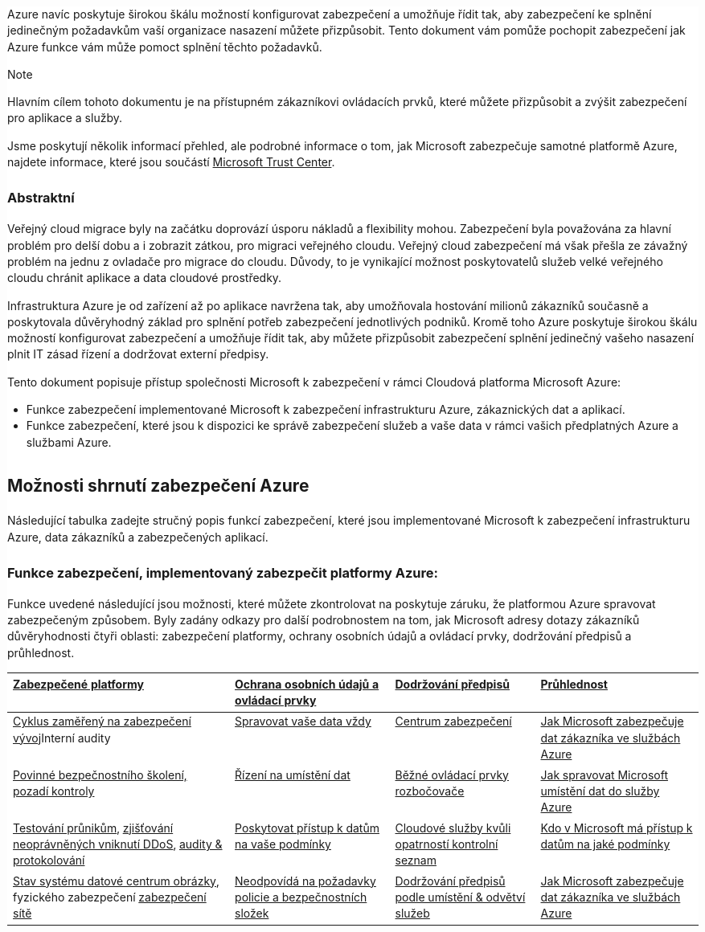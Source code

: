 Azure navíc poskytuje širokou škálu možností konfigurovat zabezpečení a umožňuje řídit tak, aby zabezpečení ke splnění jedinečným požadavkům vaší organizace nasazení můžete přizpůsobit. Tento dokument vám pomůže pochopit zabezpečení jak Azure funkce vám může pomoct splnění těchto požadavků.

> [!Note]
> Hlavním cílem tohoto dokumentu je na přístupném zákazníkovi ovládacích prvků, které můžete přizpůsobit a zvýšit zabezpečení pro aplikace a služby.
>
> Jsme poskytují několik informací přehled, ale podrobné informace o tom, jak Microsoft zabezpečuje samotné platformě Azure, najdete informace, které jsou součástí [Microsoft Trust Center](https://www.microsoft.com/TrustCenter/default.aspx).

### <a name="abstract"></a>Abstraktní
Veřejný cloud migrace byly na začátku doprovází úsporu nákladů a flexibility mohou. Zabezpečení byla považována za hlavní problém pro delší dobu a i zobrazit zátkou, pro migraci veřejného cloudu. Veřejný cloud zabezpečení má však přešla ze závažný problém na jednu z ovladače pro migrace do cloudu. Důvody, to je vynikající možnost poskytovatelů služeb velké veřejného cloudu chránit aplikace a data cloudové prostředky.

Infrastruktura Azure je od zařízení až po aplikace navržena tak, aby umožňovala hostování milionů zákazníků současně a poskytovala důvěryhodný základ pro splnění potřeb zabezpečení jednotlivých podniků. Kromě toho Azure poskytuje širokou škálu možností konfigurovat zabezpečení a umožňuje řídit tak, aby můžete přizpůsobit zabezpečení splnění jedinečný vašeho nasazení plnit IT zásad řízení a dodržovat externí předpisy.

Tento dokument popisuje přístup společnosti Microsoft k zabezpečení v rámci Cloudová platforma Microsoft Azure:
* Funkce zabezpečení implementované Microsoft k zabezpečení infrastrukturu Azure, zákaznických dat a aplikací.
* Funkce zabezpečení, které jsou k dispozici ke správě zabezpečení služeb a vaše data v rámci vašich předplatných Azure a službami Azure.

## <a name="summary-azure-security-capabilities"></a>Možnosti shrnutí zabezpečení Azure
Následující tabulka zadejte stručný popis funkcí zabezpečení, které jsou implementované Microsoft k zabezpečení infrastrukturu Azure, data zákazníků a zabezpečených aplikací.
### <a name="security-features-implemented-to-secure-the-azure-platform"></a>Funkce zabezpečení, implementovaný zabezpečit platformy Azure:
Funkce uvedené následující jsou možnosti, které můžete zkontrolovat na poskytuje záruku, že platformou Azure spravovat zabezpečeným způsobem. Byly zadány odkazy pro další podrobnostem na tom, jak Microsoft adresy dotazy zákazníků důvěryhodnosti čtyři oblasti: zabezpečení platformy, ochrany osobních údajů a ovládací prvky, dodržování předpisů a průhlednost.


| [Zabezpečené platformy](https://www.microsoft.com/en-us/trustcenter/Security/default.aspx)  | [Ochrana osobních údajů a ovládací prvky](https://www.microsoft.com/en-us/trustcenter/Privacy/default.aspx)  |[Dodržování předpisů](https://www.microsoft.com/en-us/trustcenter/Compliance/default.aspx)   | [Průhlednost](https://www.microsoft.com/en-us/trustcenter/Transparency/default.aspx) |
| :-- | :-- | :-- | :-- |
| [Cyklus zaměřený na zabezpečení vývoj](https://www.microsoft.com/en-us/sdl/)Interní audity | [Spravovat vaše data vždy](https://www.microsoft.com/en-us/trustcenter/Privacy/You-own-your-data) | [Centrum zabezpečení](https://www.microsoft.com/en-us/trustcenter/default.aspx) |[Jak Microsoft zabezpečuje dat zákazníka ve službách Azure](https://www.microsoft.com/en-us/trustcenter/Transparency/default.aspx) |
| [Povinné bezpečnostního školení, pozadí kontroly](https://www.google.com/url?sa=t&rct=j&q=&esrc=s&source=web&cd=2&cad=rja&uact=8&ved=0ahUKEwiwsOCpganRAhWqxVQKHUdiDsMQFghAMAE&url=https%3A%2F%2Fdownloads.cloudsecurityalliance.org%2Fstar%2Fself-assessment%2FStandardResponsetoRequestforInformationWindowsAzureSecurityPrivacy.docx&usg=AFQjCNEYvBky4zNeDQPN6YJGPFRZA7eeZg&sig2=2kkw1lOCP_kzLzgE9RS2Tg&bvm=bv.142059868,d.amc) |  [Řízení na umístění dat](https://www.microsoft.com/en-us/trustcenter/Privacy/Where-your-data-is-located) |  [Běžné ovládací prvky rozbočovače](https://www.microsoft.com/en-us/trustcenter/Common-Controls-Hub) |[Jak spravovat Microsoft umístění dat do služby Azure](http://azuredatacentermap.azurewebsites.net/)|
| [Testování průnikům](https://www.google.com/url?sa=t&rct=j&q=&esrc=s&source=web&cd=2&cad=rja&uact=8&ved=0ahUKEwiwsOCpganRAhWqxVQKHUdiDsMQFghAMAE&url=https%3A%2F%2Fdownloads.cloudsecurityalliance.org%2Fstar%2Fself-assessment%2FStandardResponsetoRequestforInformationWindowsAzureSecurityPrivacy.docx&usg=AFQjCNEYvBky4zNeDQPN6YJGPFRZA7eeZg&sig2=2kkw1lOCP_kzLzgE9RS2Tg&bvm=bv.142059868,d.amc), [zjišťování neoprávněných vniknutí DDoS](https://www.microsoft.com/en-us/trustcenter/Security/ThreatManagement), [audity & protokolování](https://www.microsoft.com/en-us/trustcenter/Security/AuditingAndLogging) | [Poskytovat přístup k datům na vaše podmínky](https://www.microsoft.com/en-us/trustcenter/Privacy/Who-can-access-your-data-and-on-what-terms) |  [Cloudové služby kvůli opatrností kontrolní seznam](https://www.microsoft.com/en-us/trustcenter/Compliance/Due-Diligence-Checklist) |[Kdo v Microsoft má přístup k datům na jaké podmínky](https://www.microsoft.com/en-us/trustcenter/Privacy/Who-can-access-your-data-and-on-what-terms)|
| [Stav systému datové centrum obrázky](https://www.microsoft.com/en-us/cloud-platform/global-datacenters), fyzického zabezpečení [zabezpečení sítě](https://docs.microsoft.com/en-us/azure/security/security-network-overview) | [Neodpovídá na požadavky policie a bezpečnostních složek](https://www.microsoft.com/en-us/trustcenter/Privacy/Responding-to-govt-agency-requests-for-customer-data) |  [Dodržování předpisů podle umístění & odvětví služeb](https://www.microsoft.com/en-us/trustcenter/Compliance/default.aspx) |[Jak Microsoft zabezpečuje dat zákazníka ve službách Azure](https://www.microsoft.com/en-us/trustcenter/Transparency/default.aspx)|